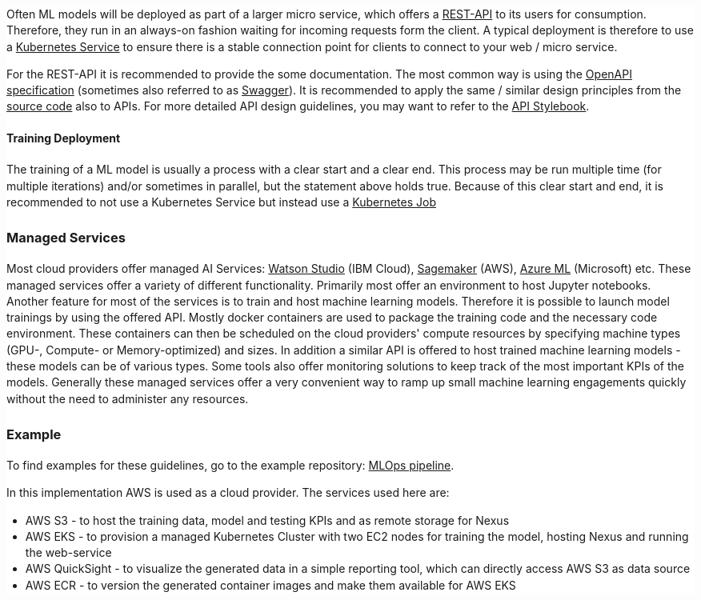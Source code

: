 Often ML models will be deployed as part of a larger micro service, which offers a [REST-API](https://www.ibm.com/cloud/learn/rest-apis) to its users for consumption.
Therefore, they run in an always-on fashion waiting for incoming requests form the client.
A typical deployment is therefore to use a [Kubernetes Service](https://kubernetes.io/docs/concepts/services-networking/service/) to ensure there is a stable connection point for clients to connect to your web / micro service.

For the REST-API it is recommended to provide the some documentation.
The most common way is using the [OpenAPI specification](https://openapis.org) (sometimes also referred to as [Swagger](https://swagger.io/)).
It is recommended to apply the same / similar design principles from the [source code](https://github.ibm.com/datascience-ibm/data-science-best-practices/blob/master/source_code.md#coding-design-guideline) also to APIs.
For more detailed API design guidelines, you may want to refer to the [API Stylebook](http://apistylebook.com).

#### Training Deployment

The training of a ML model is usually a process with a clear start and a clear end.
This process may be run multiple time (for multiple iterations) and/or sometimes in parallel, but the statement above holds true.
Because of this clear start and end, it is recommended to not use a Kubernetes Service but instead use a [Kubernetes Job](https://kubernetes.io/docs/concepts/workloads/controllers/jobs-run-to-completion/)

### Managed Services

Most cloud providers offer managed AI Services: [Watson Studio](https://www.ibm.com/uk-en/cloud/watson-studio) (IBM Cloud), [Sagemaker](https://aws.amazon.com/sagemaker/) (AWS), [Azure ML](https://azure.microsoft.com/en-gb/services/machine-learning/) (Microsoft) etc.
These managed services offer a variety of different functionality.
Primarily most offer an environment to host Jupyter notebooks.
Another feature for most of the services is to train and host machine learning models.
Therefore it is possible to launch model trainings by using the offered API.
Mostly docker containers are used to package the training code and the necessary code environment.
These containers can then be scheduled on the cloud providers' compute resources by specifying machine types (GPU-, Compute- or Memory-optimized) and sizes. In addition a similar API is offered to host trained machine learning models - these models can be of various types.
Some tools also offer monitoring solutions to keep track of the most important KPIs of the models.
Generally these managed services offer a very convenient way to ramp up small machine learning engagements quickly without the need to administer any resources.

### Example

To find examples for these guidelines, go to the example repository: [MLOps pipeline](https://github.ibm.com/datascience-ibm/example-mlops-model-pipeline).

In this implementation AWS is used as a cloud provider.
The services used here are:

- AWS S3 - to host the training data, model and testing KPIs and as remote storage for Nexus
- AWS EKS - to provision a managed Kubernetes Cluster with two EC2 nodes for training the model, hosting Nexus and running the web-service
- AWS QuickSight - to visualize the generated data in a simple reporting tool, which can directly access AWS S3 as data source
- AWS ECR - to version the generated container images and make them available for AWS EKS
